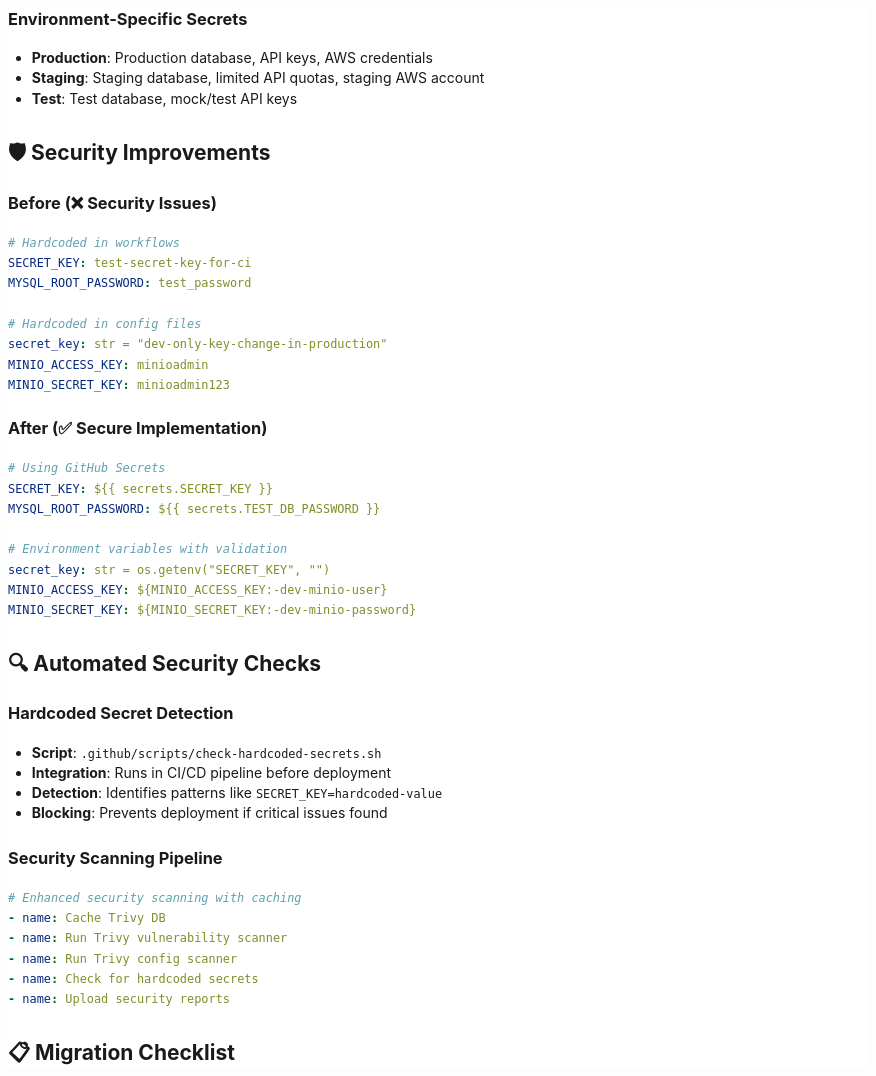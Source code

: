 ### Environment-Specific Secrets
- **Production**: Production database, API keys, AWS credentials
- **Staging**: Staging database, limited API quotas, staging AWS account
- **Test**: Test database, mock/test API keys

## 🛡️ Security Improvements

### Before (❌ Security Issues)
```yaml
# Hardcoded in workflows
SECRET_KEY: test-secret-key-for-ci
MYSQL_ROOT_PASSWORD: test_password

# Hardcoded in config files
secret_key: str = "dev-only-key-change-in-production"
MINIO_ACCESS_KEY: minioadmin
MINIO_SECRET_KEY: minioadmin123
```

### After (✅ Secure Implementation)
```yaml
# Using GitHub Secrets
SECRET_KEY: ${{ secrets.SECRET_KEY }}
MYSQL_ROOT_PASSWORD: ${{ secrets.TEST_DB_PASSWORD }}

# Environment variables with validation
secret_key: str = os.getenv("SECRET_KEY", "")
MINIO_ACCESS_KEY: ${MINIO_ACCESS_KEY:-dev-minio-user}
MINIO_SECRET_KEY: ${MINIO_SECRET_KEY:-dev-minio-password}
```

## 🔍 Automated Security Checks

### Hardcoded Secret Detection
- **Script**: `.github/scripts/check-hardcoded-secrets.sh`
- **Integration**: Runs in CI/CD pipeline before deployment
- **Detection**: Identifies patterns like `SECRET_KEY=hardcoded-value`
- **Blocking**: Prevents deployment if critical issues found

### Security Scanning Pipeline
```yaml
# Enhanced security scanning with caching
- name: Cache Trivy DB
- name: Run Trivy vulnerability scanner  
- name: Run Trivy config scanner
- name: Check for hardcoded secrets
- name: Upload security reports
```

## 📋 Migration Checklist
